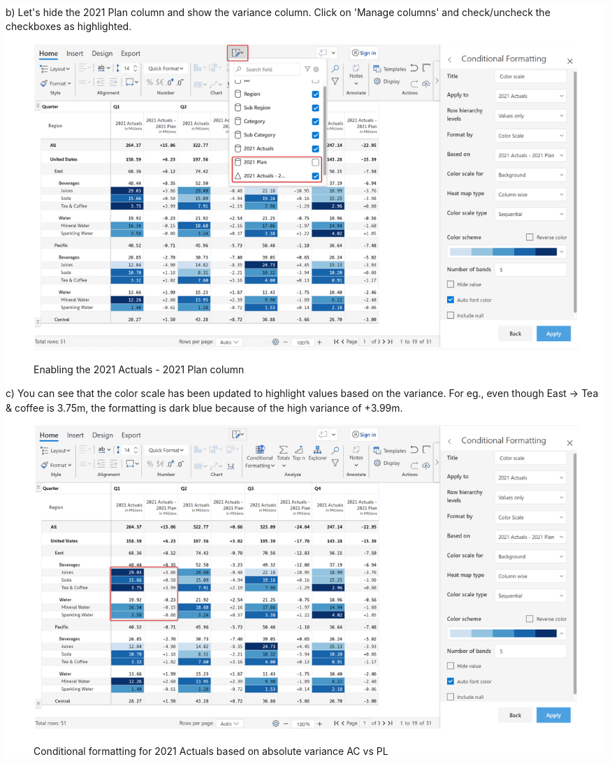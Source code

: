 b) Let's hide the 2021 Plan column and show the variance column. Click on 'Manage columns' and check/uncheck the checkboxes as highlighted.

<figure><img src="../../../.gitbook/assets/5.3.5 Color scale.png" alt=""><figcaption><p>Enabling the 2021 Actuals - 2021 Plan column</p></figcaption></figure>

c) You can see that the color scale has been updated to highlight values based on the variance. For eg., even though East -> Tea & coffee is 3.75m, the formatting is dark blue because of the high variance of +3.99m.

<figure><img src="../../../.gitbook/assets/5.3.6 Color scale.png" alt=""><figcaption><p>Conditional formatting for 2021 Actuals based on absolute variance AC vs PL</p></figcaption></figure>
